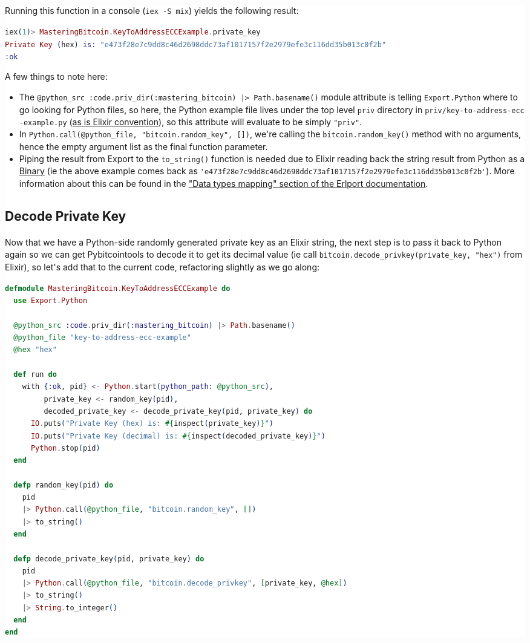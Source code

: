 Running this function in a console (`iex -S mix`) yields the following result:

```elixir
iex(1)> MasteringBitcoin.KeyToAddressECCExample.private_key
Private Key (hex) is: "e473f28e7c9dd8c46d2698ddc73af1017157f2e2979efe3c116dd35b013c0f2b"
:ok
```

A few things to note here:

- The `@python_src :code.priv_dir(:mastering_bitcoin) |> Path.basename()` module
  attribute is telling `Export.Python` where to go looking for Python files, so
  here, the Python example file lives under the top level `priv` directory in
  `priv/key-to-address-ecc-example.py`
  ([as is Elixir convention][what-is-priv]), so this attribute will evaluate to
  be simply `"priv"`.
- In `Python.call(@python_file, "bitcoin.random_key", [])`, we're calling the
  `bitcoin.random_key()` method with no arguments, hence the empty argument list
  as the final function parameter.
- Piping the result from Export to the `to_string()` function is needed due to
  Elixir reading back the string result from Python as a [Binary][elixir-binary]
  (ie the above example comes back as
  `'e473f28e7c9dd8c46d2698ddc73af1017157f2e2979efe3c116dd35b013c0f2b'`). More
  information about this can be found in the ["Data types mapping" section of
  the Erlport documentation][erlport-data-types-mapping].

## Decode Private Key

Now that we have a Python-side randomly generated private key as an Elixir
string, the next step is to pass it back to Python again so we can get
Pybitcointools to decode it to get its decimal value
(ie call `bitcoin.decode_privkey(private_key, "hex")` from Elixir), so let's
add that to the current code, refactoring slightly as we go along:

```elixir
defmodule MasteringBitcoin.KeyToAddressECCExample do
  use Export.Python

  @python_src :code.priv_dir(:mastering_bitcoin) |> Path.basename()
  @python_file "key-to-address-ecc-example"
  @hex "hex"

  def run do
    with {:ok, pid} <- Python.start(python_path: @python_src),
         private_key <- random_key(pid),
         decoded_private_key <- decode_private_key(pid, private_key) do
      IO.puts("Private Key (hex) is: #{inspect(private_key)}")
      IO.puts("Private Key (decimal) is: #{inspect(decoded_private_key)}")
      Python.stop(pid)
  end

  defp random_key(pid) do
    pid
    |> Python.call(@python_file, "bitcoin.random_key", [])
    |> to_string()
  end

  defp decode_private_key(pid, private_key) do
    pid
    |> Python.call(@python_file, "bitcoin.decode_privkey", [private_key, @hex])
    |> to_string()
    |> String.to_integer()
  end
end
```


[elixir-binary]: http://elixir-lang.github.io/getting-started/binaries-strings-and-char-lists.html#binaries-and-bitstrings
[Bitcoin]: https://bitcoin.org/en/
[Bitcoin Address]: https://en.bitcoin.it/wiki/Address
[bitcoin-elixir]: https://github.com/comboy/bitcoin-elixir
[bitcoin-private-key]: https://en.bitcoin.it/wiki/Private_key
[C++]: https://isocpp.org/
[Elliptic Curve Digital Signature Algorithm]: https://en.bitcoin.it/wiki/Elliptic_Curve_Digital_Signature_Algorithm
[Elixir]: http://elixir-lang.github.io/
[Erlang]: https://www.erlang.org/
[Erlport]: http://erlport.org/
[erlport-data-types-mapping]: http://erlport.org/docs/python.html#data-types-mapping
[Export]: https://github.com/fazibear/export
[Implementing Keys and Addresses]: https://github.com/bitcoinbook/bitcoinbook/blob/df1828b7205a5950a16a3182cf9b15421ee70658/ch04.asciidoc#implementing-keys-and-addresses-in-python
[key-to-address-elixir-code]: https://github.com/paulfioravanti/mastering_bitcoin/blob/master/lib/mastering_bitcoin/key_to_address_ecc_example.ex
[key-to-address-python-code]: https://github.com/paulfioravanti/mastering_bitcoin/blob/master/priv/key-to-address-ecc-example.py
[Libbitcoin]: https://github.com/libbitcoin/libbitcoin
[mastering-bitcoin-book]: https://bitcoinbook.info/
[mastering-bitcoin-example-4-5]: https://github.com/bitcoinbook/bitcoinbook/blob/develop/code/key-to-address-ecc-example.py
[mastering-bitcoin-repo]: https://github.com/paulfioravanti/mastering_bitcoin
[Pybitcointools]: https://github.com/vbuterin/pybitcointools
[pybitcointools-secp256k1]: https://github.com/vbuterin/pybitcointools/blob/aeb0a2bbb8bbfe421432d776c649650eaeb882a5/bitcoin/main.py#L15
[Python]: https://www.python.org/
[python-b-character]: https://stackoverflow.com/questions/6269765/what-does-the-b-character-do-in-front-of-a-string-literal
[python-bytes-decode-method]: https://docs.python.org/3/library/stdtypes.html#bytes.decode
[Ruby]: https://www.ruby-lang.org/en/
[Secp256k1]: https://en.bitcoin.it/wiki/Secp256k1
[Using C++ Bitcoin libraries in Elixir]: https://www.paulfioravanti.com/blog/using-c-plus-plus-bitcoin-libraries-in-elixir/
[Wallet Import Format]: https://en.bitcoin.it/wiki/Wallet_import_format
[what-is-priv]: https://groups.google.com/forum/#!topic/elixir-lang-talk/LJwtXMQoF0A